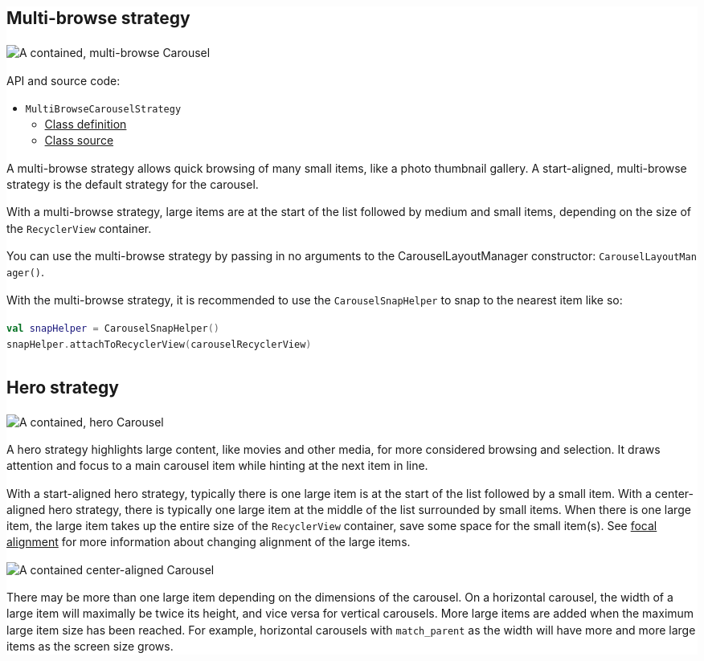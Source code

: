 ## Multi-browse strategy

![A contained, multi-browse Carousel](assets/carousel/multibrowse.png)

API and source code:

*   `MultiBrowseCarouselStrategy`
    *   [Class definition](https://developer.android.com/reference/com/google/android/material/carousel/MultiBrowseCarouselStrategy)
    *   [Class source](https://github.com/material-components/material-components-android/tree/master/lib/java/com/google/android/material/carousel/MultiBrowseCarouselStrategy.java)

A multi-browse strategy allows quick browsing of many small items, like a photo
thumbnail gallery. A start-aligned, multi-browse strategy is the default
strategy for the carousel.

With a multi-browse strategy, large items are at the start of the list followed
by medium and small items, depending on the size of the `RecyclerView`
container.

You can use the multi-browse strategy by passing in no arguments to the
CarouselLayoutManager constructor: `CarouselLayoutManager()`.

With the multi-browse strategy, it is recommended to use the `CarouselSnapHelper` to snap to the nearest item like so:

```kt
val snapHelper = CarouselSnapHelper()
snapHelper.attachToRecyclerView(carouselRecyclerView)
```

## Hero strategy

![A contained, hero Carousel](assets/carousel/hero.png)

A hero strategy highlights large content, like movies and other media, for more
considered browsing and selection. It draws attention and focus to a main
carousel item while hinting at the next item in line.

With a start-aligned hero strategy, typically there is one large item is at the
start of the list followed by a small item. With a center-aligned hero strategy,
there is typically one large item at the middle of the list surrounded by small
items. When there is one large item, the large item takes up the entire size of
the `RecyclerView` container, save some space for the small item(s). See [focal alignment](#focal-alignment) for more information about changing alignment of the large items.

![A contained center-aligned Carousel](assets/carousel/hero-center.png)

There may be more than one large item depending on the dimensions of the
carousel. On a horizontal carousel, the width of a large item will maximally be
twice its height, and vice versa for vertical carousels. More large items are
added when the maximum large item size has been reached. For example, horizontal
carousels with `match_parent` as the width will have more and more large items
as the screen size grows.
